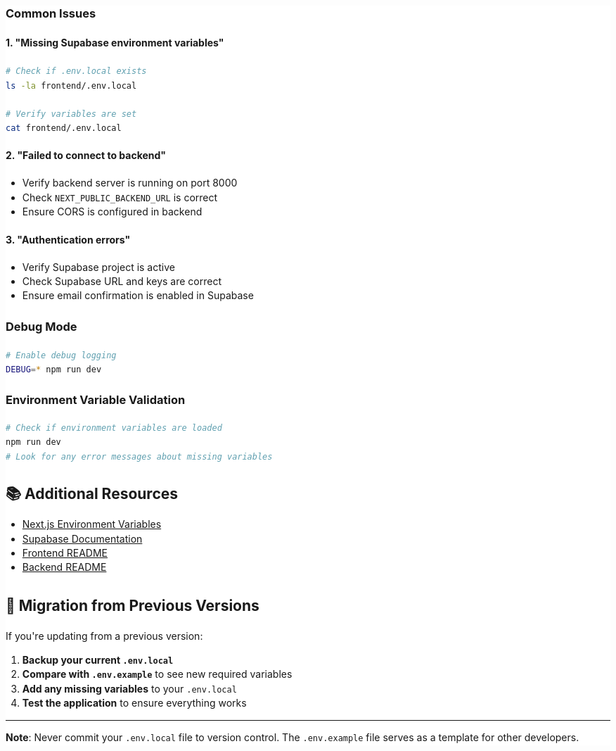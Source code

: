 ### Common Issues

#### 1. "Missing Supabase environment variables"
```bash
# Check if .env.local exists
ls -la frontend/.env.local

# Verify variables are set
cat frontend/.env.local
```

#### 2. "Failed to connect to backend"
- Verify backend server is running on port 8000
- Check `NEXT_PUBLIC_BACKEND_URL` is correct
- Ensure CORS is configured in backend

#### 3. "Authentication errors"
- Verify Supabase project is active
- Check Supabase URL and keys are correct
- Ensure email confirmation is enabled in Supabase

### Debug Mode
```bash
# Enable debug logging
DEBUG=* npm run dev
```

### Environment Variable Validation
```bash
# Check if environment variables are loaded
npm run dev
# Look for any error messages about missing variables
```

## 📚 Additional Resources

- [Next.js Environment Variables](https://nextjs.org/docs/basic-features/environment-variables)
- [Supabase Documentation](https://supabase.com/docs)
- [Frontend README](../frontend/README.md)
- [Backend README](../backend/README.md)

## 🔄 Migration from Previous Versions

If you're updating from a previous version:

1. **Backup your current `.env.local`**
2. **Compare with `.env.example`** to see new required variables
3. **Add any missing variables** to your `.env.local`
4. **Test the application** to ensure everything works

---

**Note**: Never commit your `.env.local` file to version control. The `.env.example` file serves as a template for other developers. 